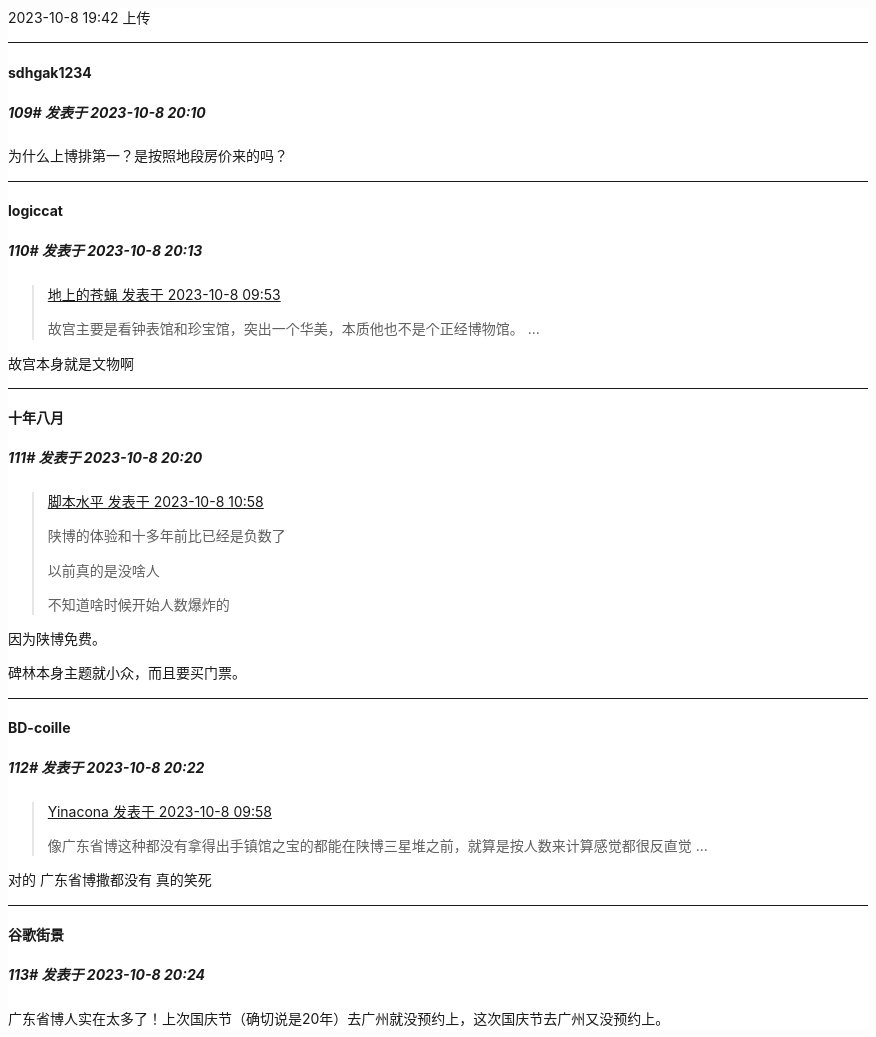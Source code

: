 2023-10-8 19:42 上传


*****

####  sdhgak1234  
##### 109#       发表于 2023-10-8 20:10

为什么上博排第一？是按照地段房价来的吗？

*****

####  logiccat  
##### 110#       发表于 2023-10-8 20:13

<blockquote><a href="httphttps://bbs.saraba1st.com/2b/forum.php?mod=redirect&amp;goto=findpost&amp;pid=62650564&amp;ptid=2155901" target="_blank">地上的苍蝇 发表于 2023-10-8 09:53</a>

故宫主要是看钟表馆和珍宝馆，突出一个华美，本质他也不是个正经博物馆。 ...</blockquote>
故宫本身就是文物啊


*****

####  十年八月  
##### 111#       发表于 2023-10-8 20:20

<blockquote><a href="httphttps://bbs.saraba1st.com/2b/forum.php?mod=redirect&amp;goto=findpost&amp;pid=62651444&amp;ptid=2155901" target="_blank">脚本水平 发表于 2023-10-8 10:58</a>

陕博的体验和十多年前比已经是负数了

以前真的是没啥人

不知道啥时候开始人数爆炸的</blockquote>
因为陕博免费。

碑林本身主题就小众，而且要买门票。

*****

####  BD-coille  
##### 112#       发表于 2023-10-8 20:22

<blockquote><a href="httphttps://bbs.saraba1st.com/2b/forum.php?mod=redirect&amp;goto=findpost&amp;pid=62650634&amp;ptid=2155901" target="_blank">Yinacona 发表于 2023-10-8 09:58</a>

像广东省博这种都没有拿得出手镇馆之宝的都能在陕博三星堆之前，就算是按人数来计算感觉都很反直觉 ...</blockquote>
对的 广东省博撒都没有 真的笑死


*****

####  谷歌街景  
##### 113#       发表于 2023-10-8 20:24

广东省博人实在太多了！上次国庆节（确切说是20年）去广州就没预约上，这次国庆节去广州又没预约上。
